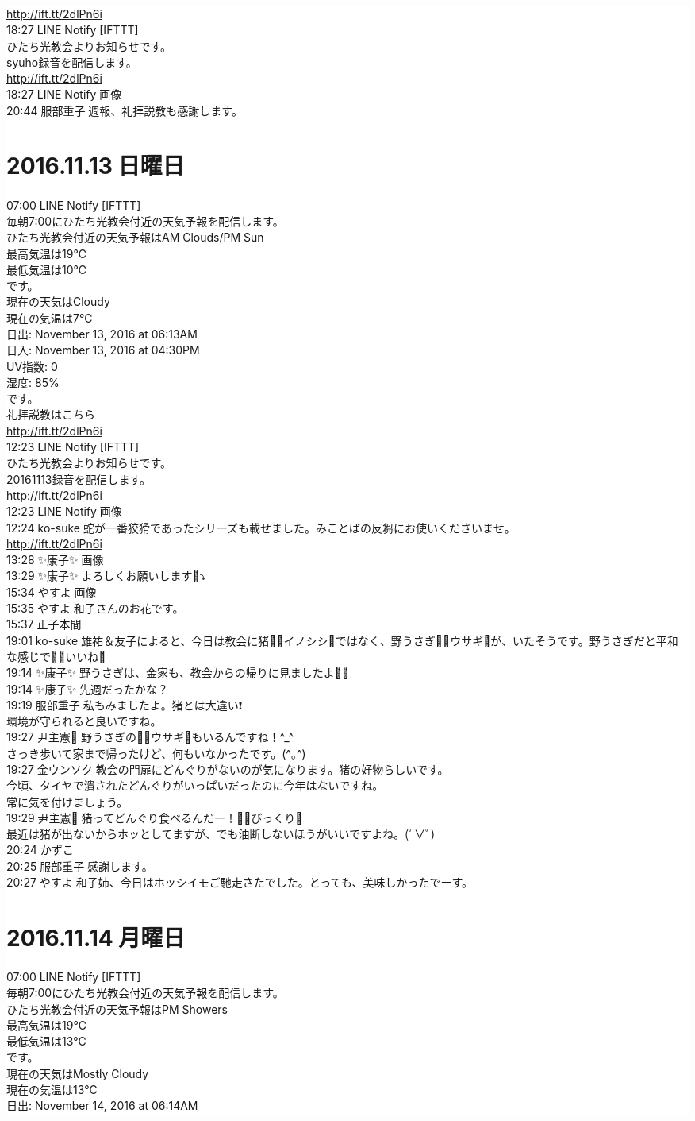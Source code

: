 http://ift.tt/2dlPn6i  
18:27 LINE Notify [IFTTT]   
ひたち光教会よりお知らせです。  
syuho録音を配信します。  
http://ift.tt/2dlPn6i  
18:27 LINE Notify 画像  
20:44 服部重子 週報、礼拝説教も感謝します。  
# 2016.11.13 日曜日  
07:00 LINE Notify [IFTTT]   
毎朝7:00にひたち光教会付近の天気予報を配信します。  
ひたち光教会付近の天気予報はAM Clouds/PM Sun  
最高気温は19℃  
最低気温は10℃  
です。  
現在の天気はCloudy  
現在の気温は7℃  
日出: November 13, 2016 at 06:13AM  
日入: November 13, 2016 at 04:30PM  
UV指数: 0  
湿度: 85%  
です。  
礼拝説教はこちら  
http://ift.tt/2dlPn6i  
12:23 LINE Notify [IFTTT]   
ひたち光教会よりお知らせです。  
20161113録音を配信します。  
http://ift.tt/2dlPn6i  
12:23 LINE Notify 画像  
12:24 ko-suke 蛇が一番狡猾であったシリーズも載せました。みことばの反芻にお使いくださいませ。  
http://ift.tt/2dlPn6i  
13:28 ✨康子✨ 画像  
13:29 ✨康子✨ よろしくお願いします🙇⤵  
15:34 やすよ 画像  
15:35 やすよ 和子さんのお花です。  
15:37 正子本間   
19:01 ko-suke 雄祐＆友子によると、今日は教会に猪􀌂􀅤イノシシ􏿿ではなく、野うさぎ􀌂􀅈ウサギ􏿿が、いたそうです。野うさぎだと平和な感じで􀬁􀅠いいね􏿿  
19:14 ✨康子✨ 野うさぎは、金家も、教会からの帰りに見ましたよ👀🐰  
19:14 ✨康子✨ 先週だったかな？  
19:19 服部重子 私もみましたよ。猪とは大違い❗  
環境が守られると良いですね。  
19:27 尹主憲🌹 野うさぎの􀌂􀄣ウサギ􏿿もいるんですね！^_^  
さっき歩いて家まで帰ったけど、何もいなかったです。(^｡^)  
19:27 金ウンソク 教会の門扉にどんぐりがないのが気になります。猪の好物らしいです。  
今頃、タイヤで潰されたどんぐりがいっぱいだったのに今年はないですね。  
常に気を付けましょう。  
19:29 尹主憲🌹 猪ってどんぐり食べるんだー！􀄂􀈶びっくり􏿿  
最近は猪が出ないからホッとしてますが、でも油断しないほうがいいですよね。(ﾟ∀ﾟ)  
20:24 かずこ   
20:25 服部重子 感謝します。  
20:27 やすよ 和子姉、今日はホッシイモご馳走さたでした。とっても、美味しかったでーす。  
# 2016.11.14 月曜日  
07:00 LINE Notify [IFTTT]   
毎朝7:00にひたち光教会付近の天気予報を配信します。  
ひたち光教会付近の天気予報はPM Showers  
最高気温は19℃  
最低気温は13℃  
です。  
現在の天気はMostly Cloudy  
現在の気温は13℃  
日出: November 14, 2016 at 06:14AM  